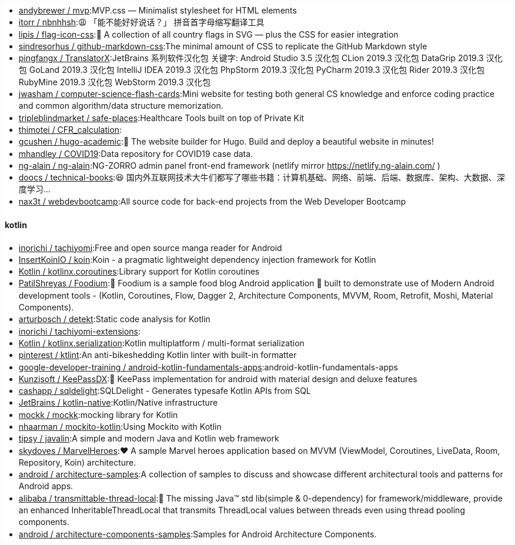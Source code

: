 * [andybrewer / mvp](https://github.com/andybrewer/mvp):MVP.css — Minimalist stylesheet for HTML elements
* [itorr / nbnhhsh](https://github.com/itorr/nbnhhsh):😩 「能不能好好说话？」 拼音首字母缩写翻译工具
* [lipis / flag-icon-css](https://github.com/lipis/flag-icon-css):🎏 A collection of all country flags in SVG — plus the CSS for easier integration
* [sindresorhus / github-markdown-css](https://github.com/sindresorhus/github-markdown-css):The minimal amount of CSS to replicate the GitHub Markdown style
* [pingfangx / TranslatorX](https://github.com/pingfangx/TranslatorX):JetBrains 系列软件汉化包 关键字: Android Studio 3.5 汉化包 CLion 2019.3 汉化包 DataGrip 2019.3 汉化包 GoLand 2019.3 汉化包 IntelliJ IDEA 2019.3 汉化包 PhpStorm 2019.3 汉化包 PyCharm 2019.3 汉化包 Rider 2019.3 汉化包 RubyMine 2019.3 汉化包 WebStorm 2019.3 汉化包
* [jwasham / computer-science-flash-cards](https://github.com/jwasham/computer-science-flash-cards):Mini website for testing both general CS knowledge and enforce coding practice and common algorithm/data structure memorization.
* [tripleblindmarket / safe-places](https://github.com/tripleblindmarket/safe-places):Healthcare Tools built on top of Private Kit
* [thimotei / CFR_calculation](https://github.com/thimotei/CFR_calculation):
* [gcushen / hugo-academic](https://github.com/gcushen/hugo-academic):📝 The website builder for Hugo. Build and deploy a beautiful website in minutes!
* [mhandley / COVID19](https://github.com/mhandley/COVID19):Data repository for COVID19 case data.
* [ng-alain / ng-alain](https://github.com/ng-alain/ng-alain):NG-ZORRO admin panel front-end framework (netlify mirror https://netlify.ng-alain.com/ )
* [doocs / technical-books](https://github.com/doocs/technical-books):😆 国内外互联网技术大牛们都写了哪些书籍：计算机基础、网络、前端、后端、数据库、架构、大数据、深度学习...
* [nax3t / webdevbootcamp](https://github.com/nax3t/webdevbootcamp):All source code for back-end projects from the Web Developer Bootcamp

#### kotlin
* [inorichi / tachiyomi](https://github.com/inorichi/tachiyomi):Free and open source manga reader for Android
* [InsertKoinIO / koin](https://github.com/InsertKoinIO/koin):Koin - a pragmatic lightweight dependency injection framework for Kotlin
* [Kotlin / kotlinx.coroutines](https://github.com/Kotlin/kotlinx.coroutines):Library support for Kotlin coroutines
* [PatilShreyas / Foodium](https://github.com/PatilShreyas/Foodium):🍲 Foodium is a sample food blog Android application 📱 built to demonstrate use of Modern Android development tools - (Kotlin, Coroutines, Flow, Dagger 2, Architecture Components, MVVM, Room, Retrofit, Moshi, Material Components).
* [arturbosch / detekt](https://github.com/arturbosch/detekt):Static code analysis for Kotlin
* [inorichi / tachiyomi-extensions](https://github.com/inorichi/tachiyomi-extensions):
* [Kotlin / kotlinx.serialization](https://github.com/Kotlin/kotlinx.serialization):Kotlin multiplatform / multi-format serialization
* [pinterest / ktlint](https://github.com/pinterest/ktlint):An anti-bikeshedding Kotlin linter with built-in formatter
* [google-developer-training / android-kotlin-fundamentals-apps](https://github.com/google-developer-training/android-kotlin-fundamentals-apps):android-kotlin-fundamentals-apps
* [Kunzisoft / KeePassDX](https://github.com/Kunzisoft/KeePassDX):📱 KeePass implementation for android with material design and deluxe features
* [cashapp / sqldelight](https://github.com/cashapp/sqldelight):SQLDelight - Generates typesafe Kotlin APIs from SQL
* [JetBrains / kotlin-native](https://github.com/JetBrains/kotlin-native):Kotlin/Native infrastructure
* [mockk / mockk](https://github.com/mockk/mockk):mocking library for Kotlin
* [nhaarman / mockito-kotlin](https://github.com/nhaarman/mockito-kotlin):Using Mockito with Kotlin
* [tipsy / javalin](https://github.com/tipsy/javalin):A simple and modern Java and Kotlin web framework
* [skydoves / MarvelHeroes](https://github.com/skydoves/MarvelHeroes):❤️ A sample Marvel heroes application based on MVVM (ViewModel, Coroutines, LiveData, Room, Repository, Koin) architecture.
* [android / architecture-samples](https://github.com/android/architecture-samples):A collection of samples to discuss and showcase different architectural tools and patterns for Android apps.
* [alibaba / transmittable-thread-local](https://github.com/alibaba/transmittable-thread-local):📌 The missing Java™ std lib(simple & 0-dependency) for framework/middleware, provide an enhanced InheritableThreadLocal that transmits ThreadLocal values between threads even using thread pooling components.
* [android / architecture-components-samples](https://github.com/android/architecture-components-samples):Samples for Android Architecture Components.